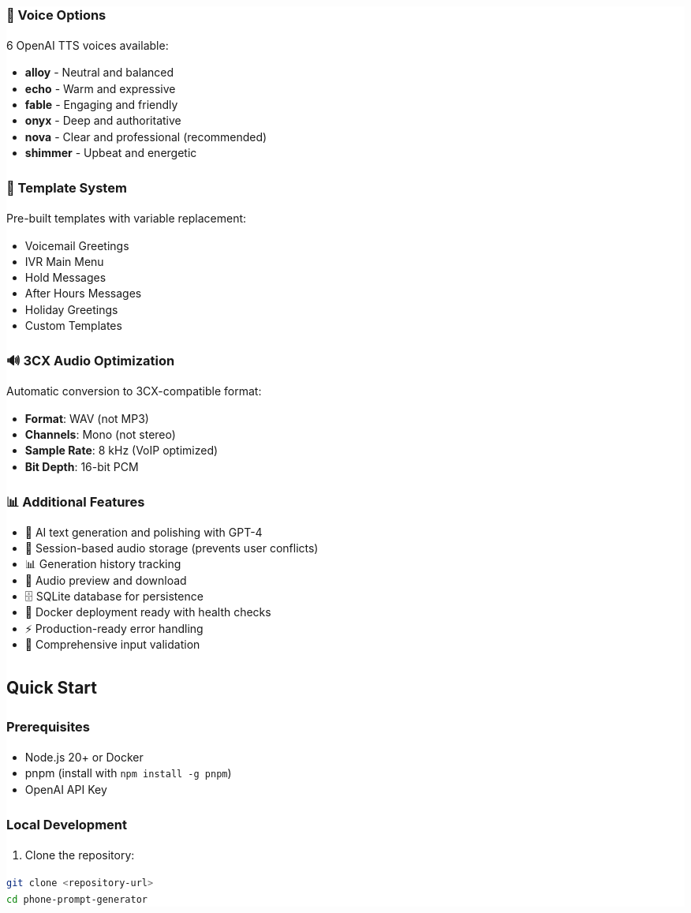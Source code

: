 ### 🎤 Voice Options
6 OpenAI TTS voices available:
- **alloy** - Neutral and balanced
- **echo** - Warm and expressive
- **fable** - Engaging and friendly
- **onyx** - Deep and authoritative
- **nova** - Clear and professional (recommended)
- **shimmer** - Upbeat and energetic

### 📝 Template System
Pre-built templates with variable replacement:
- Voicemail Greetings
- IVR Main Menu
- Hold Messages
- After Hours Messages
- Holiday Greetings
- Custom Templates

### 🔊 3CX Audio Optimization
Automatic conversion to 3CX-compatible format:
- **Format**: WAV (not MP3)
- **Channels**: Mono (not stereo)
- **Sample Rate**: 8 kHz (VoIP optimized)
- **Bit Depth**: 16-bit PCM

### 📊 Additional Features
- 🤖 AI text generation and polishing with GPT-4
- 📂 Session-based audio storage (prevents user conflicts)
- 📊 Generation history tracking
- 🎵 Audio preview and download
- 🗄️ SQLite database for persistence
- 🐳 Docker deployment ready with health checks
- ⚡ Production-ready error handling
- 📝 Comprehensive input validation

## Quick Start

### Prerequisites
- Node.js 20+ or Docker
- pnpm (install with `npm install -g pnpm`)
- OpenAI API Key

### Local Development

1. Clone the repository:
```bash
git clone <repository-url>
cd phone-prompt-generator
```
